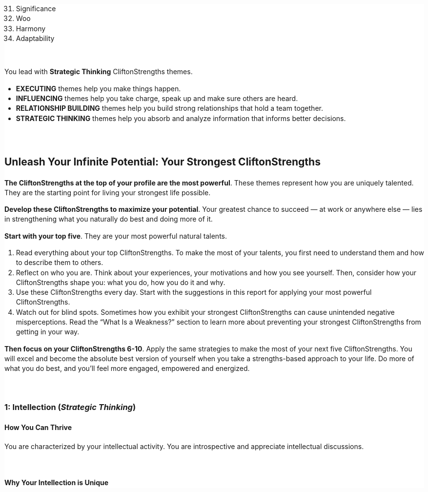 31. Significance
32. Woo
33. Harmony
34. Adaptability

<br>

You lead with **Strategic Thinking** CliftonStrengths themes.

* **EXECUTING** themes help you make things happen.
* **INFLUENCING** themes help you take charge, speak up and make sure others are heard.
* **RELATIONSHIP BUILDING** themes help you build strong relationships that hold a team together.
* **STRATEGIC THINKING** themes help you absorb and analyze information that informs better decisions.

<br>

## Unleash Your Infinite Potential: Your Strongest CliftonStrengths

**The CliftonStrengths at the top of your profile are the most powerful**. These themes represent how you are uniquely talented. They are the starting point for living your strongest life possible.

**Develop these CliftonStrengths to maximize your potential**. Your greatest chance to succeed — at work or anywhere else — lies in strengthening what you naturally do best and doing more of it.

**Start with your top five**. They are your most powerful natural talents.

1. Read everything about your top CliftonStrengths. To make the most of your talents, you first need to understand them and how to describe them to others.
2. Reflect on who you are. Think about your experiences, your motivations and how you see yourself. Then, consider how your CliftonStrengths shape you: what you do, how you do it and why.
3. Use these CliftonStrengths every day. Start with the suggestions in this report for applying your most powerful CliftonStrengths.
4. Watch out for blind spots. Sometimes how you exhibit your strongest CliftonStrengths can cause unintended negative misperceptions. Read the “What Is a Weakness?” section to learn more about preventing your strongest CliftonStrengths from getting in your way.

**Then focus on your CliftonStrengths 6-10**. Apply the same strategies to make the most of your next five CliftonStrengths. You will excel and become the absolute best version of yourself when you take a strengths-based approach to your life. Do more of what you do best, and you’ll feel more engaged, empowered and energized.

<br>

### 1: Intellection (*Strategic Thinking*)

#### How You Can Thrive

You are characterized by your intellectual activity. You are introspective and appreciate intellectual discussions.

<br>

#### Why Your Intellection is Unique

